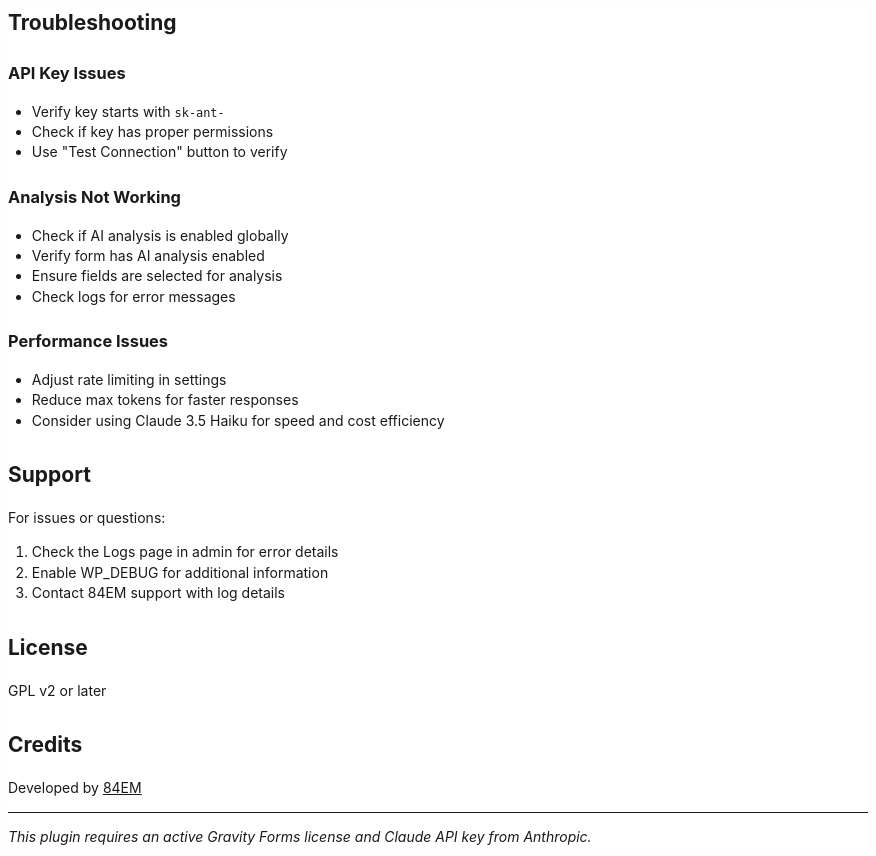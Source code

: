 ## Troubleshooting

### API Key Issues
- Verify key starts with `sk-ant-`
- Check if key has proper permissions
- Use "Test Connection" button to verify

### Analysis Not Working
- Check if AI analysis is enabled globally
- Verify form has AI analysis enabled
- Ensure fields are selected for analysis
- Check logs for error messages

### Performance Issues
- Adjust rate limiting in settings
- Reduce max tokens for faster responses
- Consider using Claude 3.5 Haiku for speed and cost efficiency

## Support

For issues or questions:
1. Check the Logs page in admin for error details
2. Enable WP_DEBUG for additional information
3. Contact 84EM support with log details

## License

GPL v2 or later

## Credits

Developed by [84EM](https://84em.com)

---

*This plugin requires an active Gravity Forms license and Claude API key from Anthropic.*
